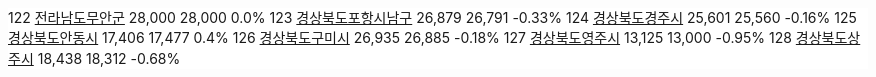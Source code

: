   <tr class="item">
    <td>122</td>
    <td><a href="/apt/전라남도무안군">전라남도무안군</a></td>
    <td>28,000</td>
    <td>28,000</td>
    <td>0.0%</td>
  </tr>

  <tr class="item">
    <td>123</td>
    <td><a href="/apt/경상북도포항시남구">경상북도포항시남구</a></td>
    <td>26,879</td>
    <td>26,791</td>
    <td>-0.33%</td>
  </tr>

  <tr class="item">
    <td>124</td>
    <td><a href="/apt/경상북도경주시">경상북도경주시</a></td>
    <td>25,601</td>
    <td>25,560</td>
    <td>-0.16%</td>
  </tr>

  <tr class="item">
    <td>125</td>
    <td><a href="/apt/경상북도안동시">경상북도안동시</a></td>
    <td>17,406</td>
    <td>17,477</td>
    <td>0.4%</td>
  </tr>

  <tr class="item">
    <td>126</td>
    <td><a href="/apt/경상북도구미시">경상북도구미시</a></td>
    <td>26,935</td>
    <td>26,885</td>
    <td>-0.18%</td>
  </tr>

  <tr class="item">
    <td>127</td>
    <td><a href="/apt/경상북도영주시">경상북도영주시</a></td>
    <td>13,125</td>
    <td>13,000</td>
    <td>-0.95%</td>
  </tr>

  <tr class="item">
    <td>128</td>
    <td><a href="/apt/경상북도상주시">경상북도상주시</a></td>
    <td>18,438</td>
    <td>18,312</td>
    <td>-0.68%</td>
  </tr>
